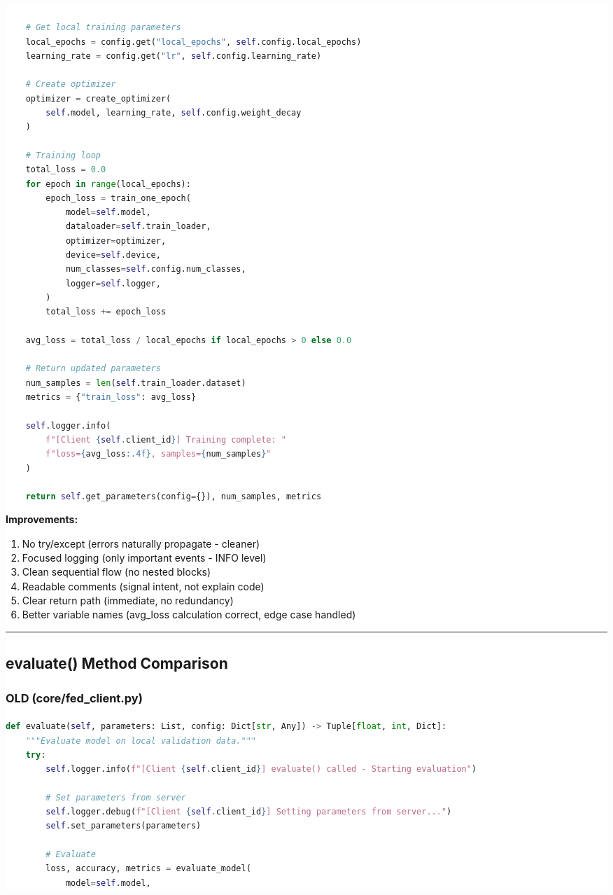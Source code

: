 ```python

    # Get local training parameters
    local_epochs = config.get("local_epochs", self.config.local_epochs)
    learning_rate = config.get("lr", self.config.learning_rate)

    # Create optimizer
    optimizer = create_optimizer(
        self.model, learning_rate, self.config.weight_decay
    )

    # Training loop
    total_loss = 0.0
    for epoch in range(local_epochs):
        epoch_loss = train_one_epoch(
            model=self.model,
            dataloader=self.train_loader,
            optimizer=optimizer,
            device=self.device,
            num_classes=self.config.num_classes,
            logger=self.logger,
        )
        total_loss += epoch_loss

    avg_loss = total_loss / local_epochs if local_epochs > 0 else 0.0

    # Return updated parameters
    num_samples = len(self.train_loader.dataset)
    metrics = {"train_loss": avg_loss}

    self.logger.info(
        f"[Client {self.client_id}] Training complete: "
        f"loss={avg_loss:.4f}, samples={num_samples}"
    )

    return self.get_parameters(config={}), num_samples, metrics
```

**Improvements:**
1. No try/except (errors naturally propagate - cleaner)
2. Focused logging (only important events - INFO level)
3. Clean sequential flow (no nested blocks)
4. Readable comments (signal intent, not explain code)
5. Clear return path (immediate, no redundancy)
6. Better variable names (avg_loss calculation correct, edge case handled)

---

## evaluate() Method Comparison

### OLD (core/fed_client.py)
```python
def evaluate(self, parameters: List, config: Dict[str, Any]) -> Tuple[float, int, Dict]:
    """Evaluate model on local validation data."""
    try:
        self.logger.info(f"[Client {self.client_id}] evaluate() called - Starting evaluation")

        # Set parameters from server
        self.logger.debug(f"[Client {self.client_id}] Setting parameters from server...")
        self.set_parameters(parameters)

        # Evaluate
        loss, accuracy, metrics = evaluate_model(
            model=self.model,
```